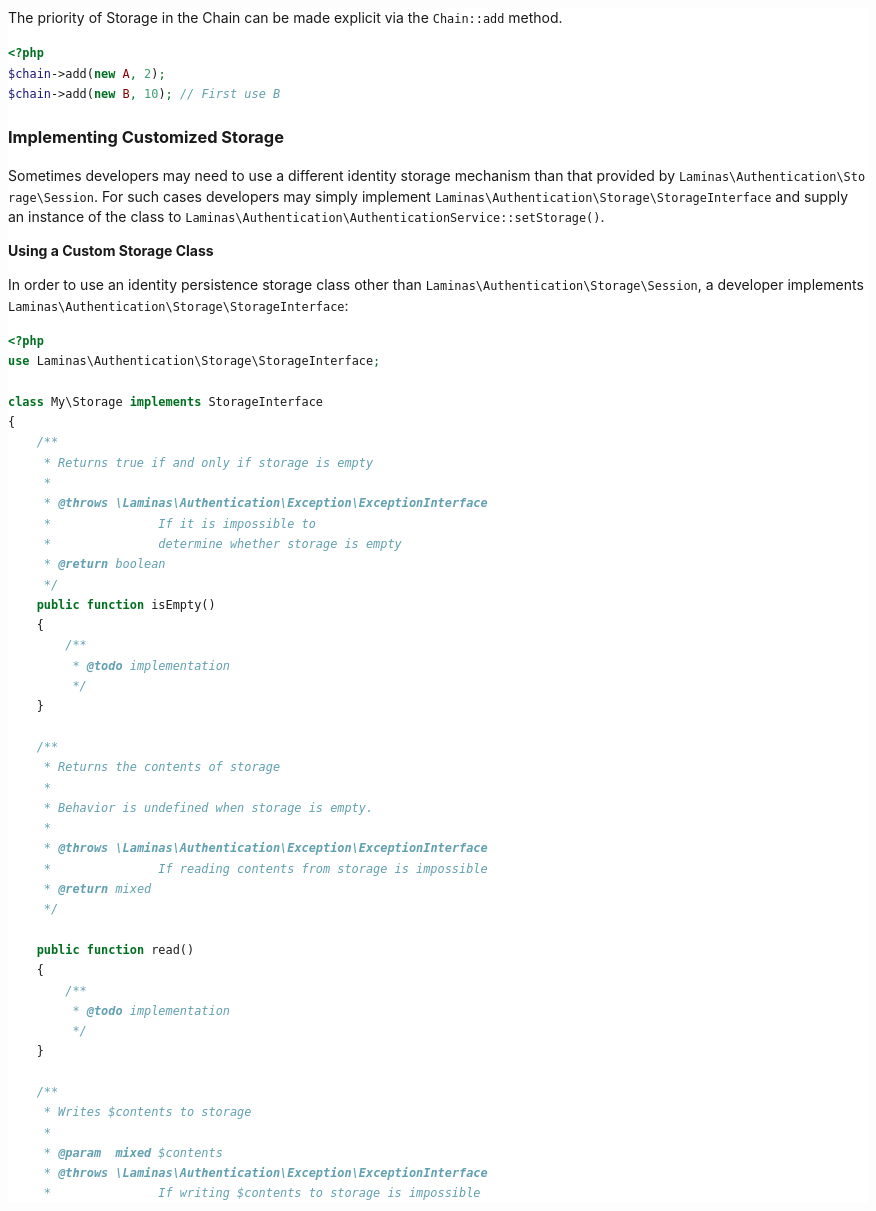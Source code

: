 The priority of Storage in the Chain can be made explicit via the `Chain::add` method.

```php
<?php
$chain->add(new A, 2);
$chain->add(new B, 10); // First use B

```

### Implementing Customized Storage

Sometimes developers may need to use a different identity storage mechanism than that provided by
`Laminas\Authentication\Storage\Session`. For such cases developers may simply implement
`Laminas\Authentication\Storage\StorageInterface` and supply an instance of the class to
`Laminas\Authentication\AuthenticationService::setStorage()`.

**Using a Custom Storage Class**

In order to use an identity persistence storage class other than
`Laminas\Authentication\Storage\Session`, a developer implements
`Laminas\Authentication\Storage\StorageInterface`:

```php
<?php
use Laminas\Authentication\Storage\StorageInterface;

class My\Storage implements StorageInterface
{
    /**
     * Returns true if and only if storage is empty
     *
     * @throws \Laminas\Authentication\Exception\ExceptionInterface
     *               If it is impossible to
     *               determine whether storage is empty
     * @return boolean
     */
    public function isEmpty()
    {
        /**
         * @todo implementation
         */
    }

    /**
     * Returns the contents of storage
     *
     * Behavior is undefined when storage is empty.
     *
     * @throws \Laminas\Authentication\Exception\ExceptionInterface
     *               If reading contents from storage is impossible
     * @return mixed
     */

    public function read()
    {
        /**
         * @todo implementation
         */
    }

    /**
     * Writes $contents to storage
     *
     * @param  mixed $contents
     * @throws \Laminas\Authentication\Exception\ExceptionInterface
     *               If writing $contents to storage is impossible
```